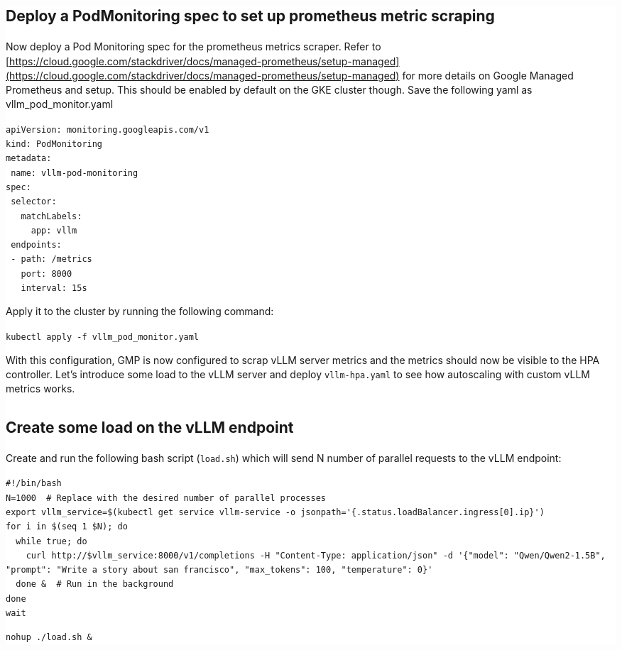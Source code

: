 ## Deploy a PodMonitoring spec to set up prometheus metric scraping 

Now deploy a Pod Monitoring spec for the prometheus metrics scraper. Refer to [https://cloud.google.com/stackdriver/docs/managed-prometheus/setup-managed](https://cloud.google.com/stackdriver/docs/managed-prometheus/setup-managed) for more details on Google Managed Prometheus and setup. This should be enabled by default on the GKE cluster though. Save the following yaml as vllm\_pod\_monitor.yaml

```
apiVersion: monitoring.googleapis.com/v1
kind: PodMonitoring
metadata:
 name: vllm-pod-monitoring
spec:
 selector:
   matchLabels:
     app: vllm
 endpoints:
 - path: /metrics
   port: 8000
   interval: 15s
```

Apply it to the cluster by running the following command: 

```
kubectl apply -f vllm_pod_monitor.yaml 
```

With this configuration, GMP is now configured to scrap vLLM server metrics and the metrics should now be visible to the HPA controller. Let’s introduce some load to the vLLM server and deploy `vllm-hpa.yaml` to see how autoscaling with custom vLLM metrics works.

## Create some load on the vLLM endpoint

Create and run the following bash script (`load.sh`) which will send N number of parallel requests to the vLLM endpoint:

```
#!/bin/bash
N=1000  # Replace with the desired number of parallel processes
export vllm_service=$(kubectl get service vllm-service -o jsonpath='{.status.loadBalancer.ingress[0].ip}')
for i in $(seq 1 $N); do
  while true; do
    curl http://$vllm_service:8000/v1/completions -H "Content-Type: application/json" -d '{"model": "Qwen/Qwen2-1.5B", "prompt": "Write a story about san francisco", "max_tokens": 100, "temperature": 0}'
  done &  # Run in the background
done
wait
```

```
nohup ./load.sh &
```
